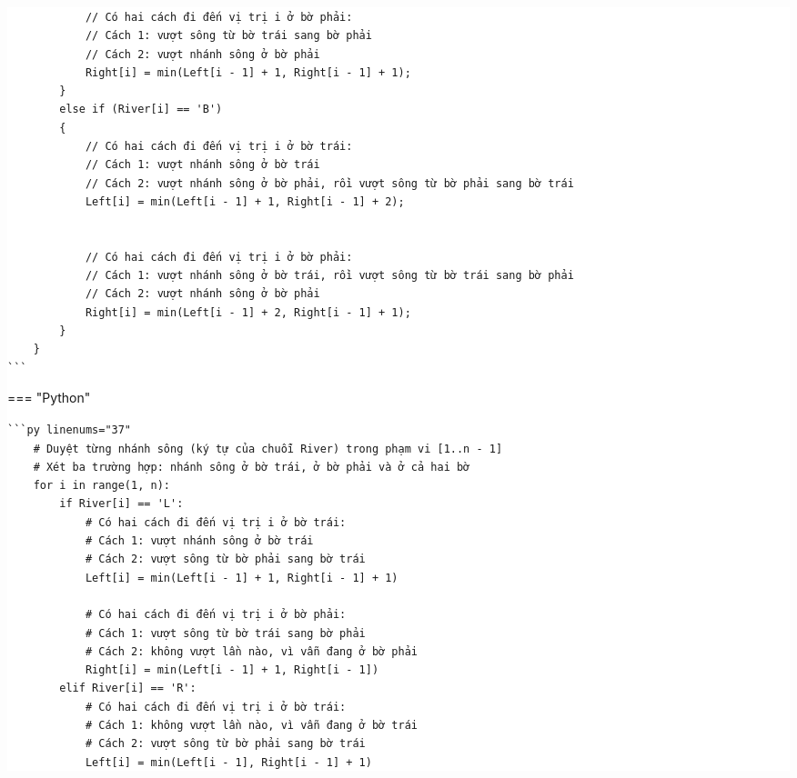                 // Có hai cách đi đến vị trị i ở bờ phải:
                // Cách 1: vượt sông từ bờ trái sang bờ phải
                // Cách 2: vượt nhánh sông ở bờ phải
                Right[i] = min(Left[i - 1] + 1, Right[i - 1] + 1);
            }
            else if (River[i] == 'B')
            {
                // Có hai cách đi đến vị trị i ở bờ trái:
                // Cách 1: vượt nhánh sông ở bờ trái
                // Cách 2: vượt nhánh sông ở bờ phải, rồi vượt sông từ bờ phải sang bờ trái
                Left[i] = min(Left[i - 1] + 1, Right[i - 1] + 2);


                // Có hai cách đi đến vị trị i ở bờ phải:
                // Cách 1: vượt nhánh sông ở bờ trái, rồi vượt sông từ bờ trái sang bờ phải
                // Cách 2: vượt nhánh sông ở bờ phải
                Right[i] = min(Left[i - 1] + 2, Right[i - 1] + 1);
            }
        }
    ```

=== "Python"

    ```py linenums="37"
        # Duyệt từng nhánh sông (ký tự của chuỗi River) trong phạm vi [1..n - 1]
        # Xét ba trường hợp: nhánh sông ở bờ trái, ở bờ phải và ở cả hai bờ
        for i in range(1, n):
            if River[i] == 'L':
                # Có hai cách đi đến vị trị i ở bờ trái:
                # Cách 1: vượt nhánh sông ở bờ trái
                # Cách 2: vượt sông từ bờ phải sang bờ trái
                Left[i] = min(Left[i - 1] + 1, Right[i - 1] + 1)

                # Có hai cách đi đến vị trị i ở bờ phải:
                # Cách 1: vượt sông từ bờ trái sang bờ phải
                # Cách 2: không vượt lần nào, vì vẫn đang ở bờ phải
                Right[i] = min(Left[i - 1] + 1, Right[i - 1])
            elif River[i] == 'R':
                # Có hai cách đi đến vị trị i ở bờ trái:
                # Cách 1: không vượt lần nào, vì vẫn đang ở bờ trái
                # Cách 2: vượt sông từ bờ phải sang bờ trái
                Left[i] = min(Left[i - 1], Right[i - 1] + 1)

